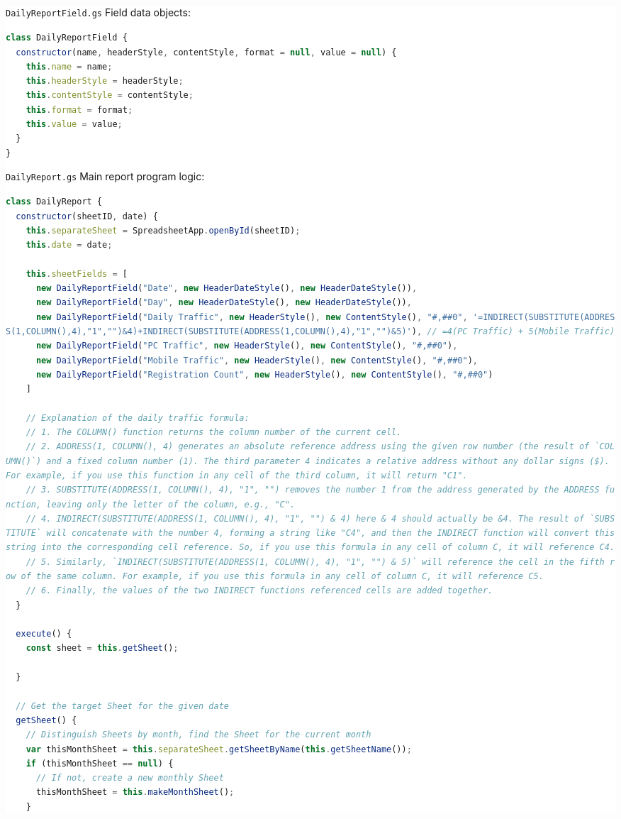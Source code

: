 ```
```

`DailyReportField.gs` Field data objects:
```javascript
class DailyReportField {
  constructor(name, headerStyle, contentStyle, format = null, value = null) {
    this.name = name;
    this.headerStyle = headerStyle;
    this.contentStyle = contentStyle;
    this.format = format;
    this.value = value;
  }
}
```

`DailyReport.gs` Main report program logic:
```javascript
class DailyReport {
  constructor(sheetID, date) {
    this.separateSheet = SpreadsheetApp.openById(sheetID);
    this.date = date;

    this.sheetFields = [
      new DailyReportField("Date", new HeaderDateStyle(), new HeaderDateStyle()),
      new DailyReportField("Day", new HeaderDateStyle(), new HeaderDateStyle()),
      new DailyReportField("Daily Traffic", new HeaderStyle(), new ContentStyle(), "#,##0", '=INDIRECT(SUBSTITUTE(ADDRESS(1,COLUMN(),4),"1","")&4)+INDIRECT(SUBSTITUTE(ADDRESS(1,COLUMN(),4),"1","")&5)'), // =4(PC Traffic) + 5(Mobile Traffic)
      new DailyReportField("PC Traffic", new HeaderStyle(), new ContentStyle(), "#,##0"),
      new DailyReportField("Mobile Traffic", new HeaderStyle(), new ContentStyle(), "#,##0"),
      new DailyReportField("Registration Count", new HeaderStyle(), new ContentStyle(), "#,##0")
    ]

    // Explanation of the daily traffic formula:
    // 1. The COLUMN() function returns the column number of the current cell.
    // 2. ADDRESS(1, COLUMN(), 4) generates an absolute reference address using the given row number (the result of `COLUMN()`) and a fixed column number (1). The third parameter 4 indicates a relative address without any dollar signs ($). For example, if you use this function in any cell of the third column, it will return "C1".
    // 3. SUBSTITUTE(ADDRESS(1, COLUMN(), 4), "1", "") removes the number 1 from the address generated by the ADDRESS function, leaving only the letter of the column, e.g., "C".
    // 4. INDIRECT(SUBSTITUTE(ADDRESS(1, COLUMN(), 4), "1", "") & 4) here & 4 should actually be &4. The result of `SUBSTITUTE` will concatenate with the number 4, forming a string like "C4", and then the INDIRECT function will convert this string into the corresponding cell reference. So, if you use this formula in any cell of column C, it will reference C4.
    // 5. Similarly, `INDIRECT(SUBSTITUTE(ADDRESS(1, COLUMN(), 4), "1", "") & 5)` will reference the cell in the fifth row of the same column. For example, if you use this formula in any cell of column C, it will reference C5.
    // 6. Finally, the values of the two INDIRECT functions referenced cells are added together.
  }

  execute() {
    const sheet = this.getSheet();

  }

  // Get the target Sheet for the given date
  getSheet() {
    // Distinguish Sheets by month, find the Sheet for the current month
    var thisMonthSheet = this.separateSheet.getSheetByName(this.getSheetName());
    if (thisMonthSheet == null) {
      // If not, create a new monthly Sheet
      thisMonthSheet = this.makeMonthSheet();
    }
```